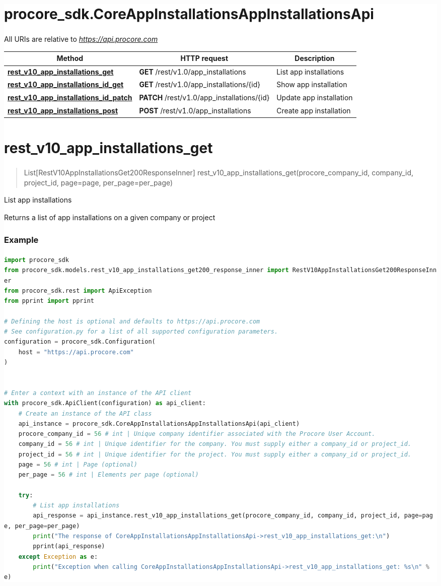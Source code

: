 # procore_sdk.CoreAppInstallationsAppInstallationsApi

All URIs are relative to *https://api.procore.com*

Method | HTTP request | Description
------------- | ------------- | -------------
[**rest_v10_app_installations_get**](CoreAppInstallationsAppInstallationsApi.md#rest_v10_app_installations_get) | **GET** /rest/v1.0/app_installations | List app installations
[**rest_v10_app_installations_id_get**](CoreAppInstallationsAppInstallationsApi.md#rest_v10_app_installations_id_get) | **GET** /rest/v1.0/app_installations/{id} | Show app installation
[**rest_v10_app_installations_id_patch**](CoreAppInstallationsAppInstallationsApi.md#rest_v10_app_installations_id_patch) | **PATCH** /rest/v1.0/app_installations/{id} | Update app installation
[**rest_v10_app_installations_post**](CoreAppInstallationsAppInstallationsApi.md#rest_v10_app_installations_post) | **POST** /rest/v1.0/app_installations | Create app installation


# **rest_v10_app_installations_get**
> List[RestV10AppInstallationsGet200ResponseInner] rest_v10_app_installations_get(procore_company_id, company_id, project_id, page=page, per_page=per_page)

List app installations

Returns a list of app installations on a given company or project

### Example


```python
import procore_sdk
from procore_sdk.models.rest_v10_app_installations_get200_response_inner import RestV10AppInstallationsGet200ResponseInner
from procore_sdk.rest import ApiException
from pprint import pprint

# Defining the host is optional and defaults to https://api.procore.com
# See configuration.py for a list of all supported configuration parameters.
configuration = procore_sdk.Configuration(
    host = "https://api.procore.com"
)


# Enter a context with an instance of the API client
with procore_sdk.ApiClient(configuration) as api_client:
    # Create an instance of the API class
    api_instance = procore_sdk.CoreAppInstallationsAppInstallationsApi(api_client)
    procore_company_id = 56 # int | Unique company identifier associated with the Procore User Account.
    company_id = 56 # int | Unique identifier for the company. You must supply either a company_id or project_id.
    project_id = 56 # int | Unique identifier for the project. You must supply either a company_id or project_id.
    page = 56 # int | Page (optional)
    per_page = 56 # int | Elements per page (optional)

    try:
        # List app installations
        api_response = api_instance.rest_v10_app_installations_get(procore_company_id, company_id, project_id, page=page, per_page=per_page)
        print("The response of CoreAppInstallationsAppInstallationsApi->rest_v10_app_installations_get:\n")
        pprint(api_response)
    except Exception as e:
        print("Exception when calling CoreAppInstallationsAppInstallationsApi->rest_v10_app_installations_get: %s\n" % e)
```